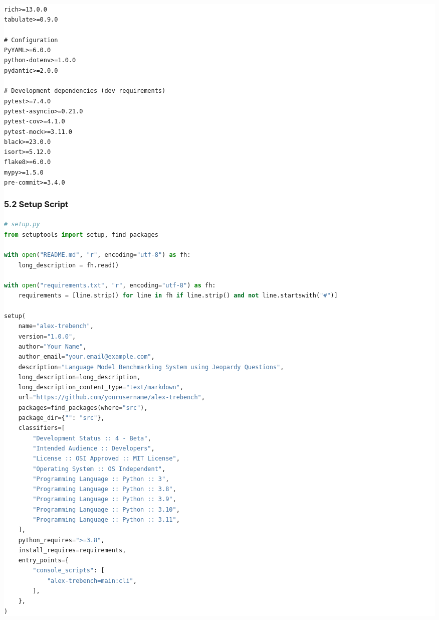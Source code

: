 ```txt
rich>=13.0.0
tabulate>=0.9.0

# Configuration
PyYAML>=6.0.0
python-dotenv>=1.0.0
pydantic>=2.0.0

# Development dependencies (dev requirements)
pytest>=7.4.0
pytest-asyncio>=0.21.0
pytest-cov>=4.1.0
pytest-mock>=3.11.0
black>=23.0.0
isort>=5.12.0
flake8>=6.0.0
mypy>=1.5.0
pre-commit>=3.4.0
```

### 5.2 Setup Script

```python
# setup.py
from setuptools import setup, find_packages

with open("README.md", "r", encoding="utf-8") as fh:
    long_description = fh.read()

with open("requirements.txt", "r", encoding="utf-8") as fh:
    requirements = [line.strip() for line in fh if line.strip() and not line.startswith("#")]

setup(
    name="alex-trebench",
    version="1.0.0",
    author="Your Name",
    author_email="your.email@example.com",
    description="Language Model Benchmarking System using Jeopardy Questions",
    long_description=long_description,
    long_description_content_type="text/markdown",
    url="https://github.com/yourusername/alex-trebench",
    packages=find_packages(where="src"),
    package_dir={"": "src"},
    classifiers=[
        "Development Status :: 4 - Beta",
        "Intended Audience :: Developers",
        "License :: OSI Approved :: MIT License",
        "Operating System :: OS Independent",
        "Programming Language :: Python :: 3",
        "Programming Language :: Python :: 3.8",
        "Programming Language :: Python :: 3.9",
        "Programming Language :: Python :: 3.10",
        "Programming Language :: Python :: 3.11",
    ],
    python_requires=">=3.8",
    install_requires=requirements,
    entry_points={
        "console_scripts": [
            "alex-trebench=main:cli",
        ],
    },
)
```
